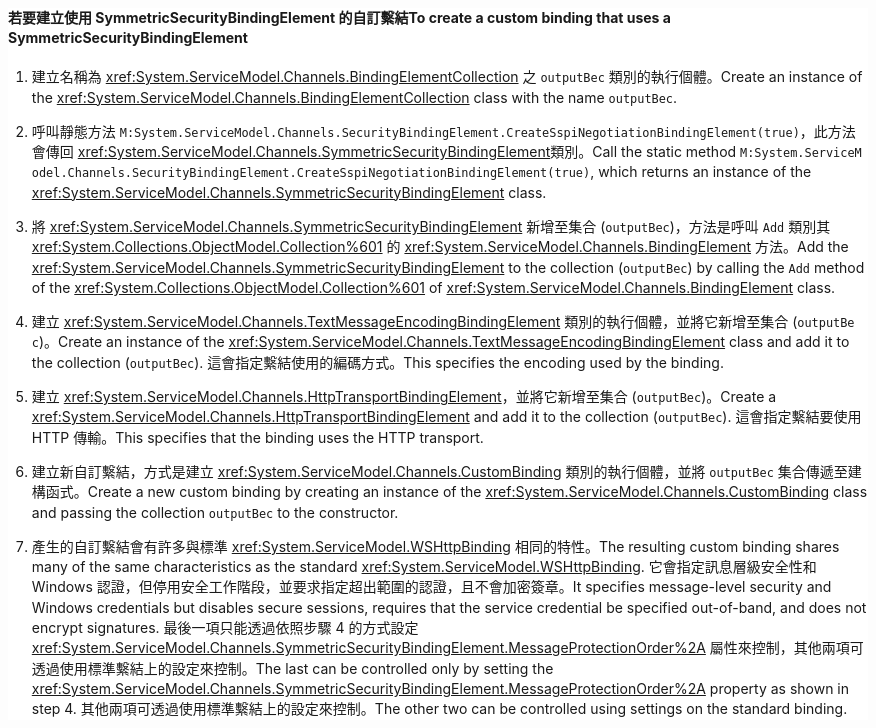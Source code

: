 #### <a name="to-create-a-custom-binding-that-uses-a-symmetricsecuritybindingelement"></a><span data-ttu-id="b8649-191">若要建立使用 SymmetricSecurityBindingElement 的自訂繫結</span><span class="sxs-lookup"><span data-stu-id="b8649-191">To create a custom binding that uses a SymmetricSecurityBindingElement</span></span>  
  
1. <span data-ttu-id="b8649-192">建立名稱為 <xref:System.ServiceModel.Channels.BindingElementCollection> 之 `outputBec` 類別的執行個體。</span><span class="sxs-lookup"><span data-stu-id="b8649-192">Create an instance of the <xref:System.ServiceModel.Channels.BindingElementCollection> class with the name `outputBec`.</span></span>  
  
2. <span data-ttu-id="b8649-193">呼叫靜態方法 `M:System.ServiceModel.Channels.SecurityBindingElement.CreateSspiNegotiationBindingElement(true)`，此方法會傳回 <xref:System.ServiceModel.Channels.SymmetricSecurityBindingElement>類別。</span><span class="sxs-lookup"><span data-stu-id="b8649-193">Call the static method `M:System.ServiceModel.Channels.SecurityBindingElement.CreateSspiNegotiationBindingElement(true)`, which returns an instance of the <xref:System.ServiceModel.Channels.SymmetricSecurityBindingElement> class.</span></span>  
  
3. <span data-ttu-id="b8649-194">將 <xref:System.ServiceModel.Channels.SymmetricSecurityBindingElement> 新增至集合 (`outputBec`)，方法是呼叫 `Add` 類別其 <xref:System.Collections.ObjectModel.Collection%601> 的 <xref:System.ServiceModel.Channels.BindingElement> 方法。</span><span class="sxs-lookup"><span data-stu-id="b8649-194">Add the <xref:System.ServiceModel.Channels.SymmetricSecurityBindingElement> to the collection (`outputBec`) by calling the `Add` method of the <xref:System.Collections.ObjectModel.Collection%601> of <xref:System.ServiceModel.Channels.BindingElement> class.</span></span>  
  
4. <span data-ttu-id="b8649-195">建立 <xref:System.ServiceModel.Channels.TextMessageEncodingBindingElement> 類別的執行個體，並將它新增至集合 (`outputBec`)。</span><span class="sxs-lookup"><span data-stu-id="b8649-195">Create an instance of the <xref:System.ServiceModel.Channels.TextMessageEncodingBindingElement> class and add it to the collection (`outputBec`).</span></span> <span data-ttu-id="b8649-196">這會指定繫結使用的編碼方式。</span><span class="sxs-lookup"><span data-stu-id="b8649-196">This specifies the encoding used by the binding.</span></span>  
  
5. <span data-ttu-id="b8649-197">建立 <xref:System.ServiceModel.Channels.HttpTransportBindingElement>，並將它新增至集合 (`outputBec`)。</span><span class="sxs-lookup"><span data-stu-id="b8649-197">Create a <xref:System.ServiceModel.Channels.HttpTransportBindingElement> and add it to the collection (`outputBec`).</span></span> <span data-ttu-id="b8649-198">這會指定繫結要使用 HTTP 傳輸。</span><span class="sxs-lookup"><span data-stu-id="b8649-198">This specifies that the binding uses the HTTP transport.</span></span>  
  
6. <span data-ttu-id="b8649-199">建立新自訂繫結，方式是建立 <xref:System.ServiceModel.Channels.CustomBinding> 類別的執行個體，並將 `outputBec` 集合傳遞至建構函式。</span><span class="sxs-lookup"><span data-stu-id="b8649-199">Create a new custom binding by creating an instance of the <xref:System.ServiceModel.Channels.CustomBinding> class and passing the collection `outputBec` to the constructor.</span></span>  
  
7. <span data-ttu-id="b8649-200">產生的自訂繫結會有許多與標準 <xref:System.ServiceModel.WSHttpBinding> 相同的特性。</span><span class="sxs-lookup"><span data-stu-id="b8649-200">The resulting custom binding shares many of the same characteristics as the standard <xref:System.ServiceModel.WSHttpBinding>.</span></span> <span data-ttu-id="b8649-201">它會指定訊息層級安全性和 Windows 認證，但停用安全工作階段，並要求指定超出範圍的認證，且不會加密簽章。</span><span class="sxs-lookup"><span data-stu-id="b8649-201">It specifies message-level security and Windows credentials but disables secure sessions, requires that the service credential be specified out-of-band, and does not encrypt signatures.</span></span> <span data-ttu-id="b8649-202">最後一項只能透過依照步驟 4 的方式設定 <xref:System.ServiceModel.Channels.SymmetricSecurityBindingElement.MessageProtectionOrder%2A> 屬性來控制，其他兩項可透過使用標準繫結上的設定來控制。</span><span class="sxs-lookup"><span data-stu-id="b8649-202">The last can be controlled only by setting the <xref:System.ServiceModel.Channels.SymmetricSecurityBindingElement.MessageProtectionOrder%2A> property as shown in step 4.</span></span> <span data-ttu-id="b8649-203">其他兩項可透過使用標準繫結上的設定來控制。</span><span class="sxs-lookup"><span data-stu-id="b8649-203">The other two can be controlled using settings on the standard binding.</span></span>  
  